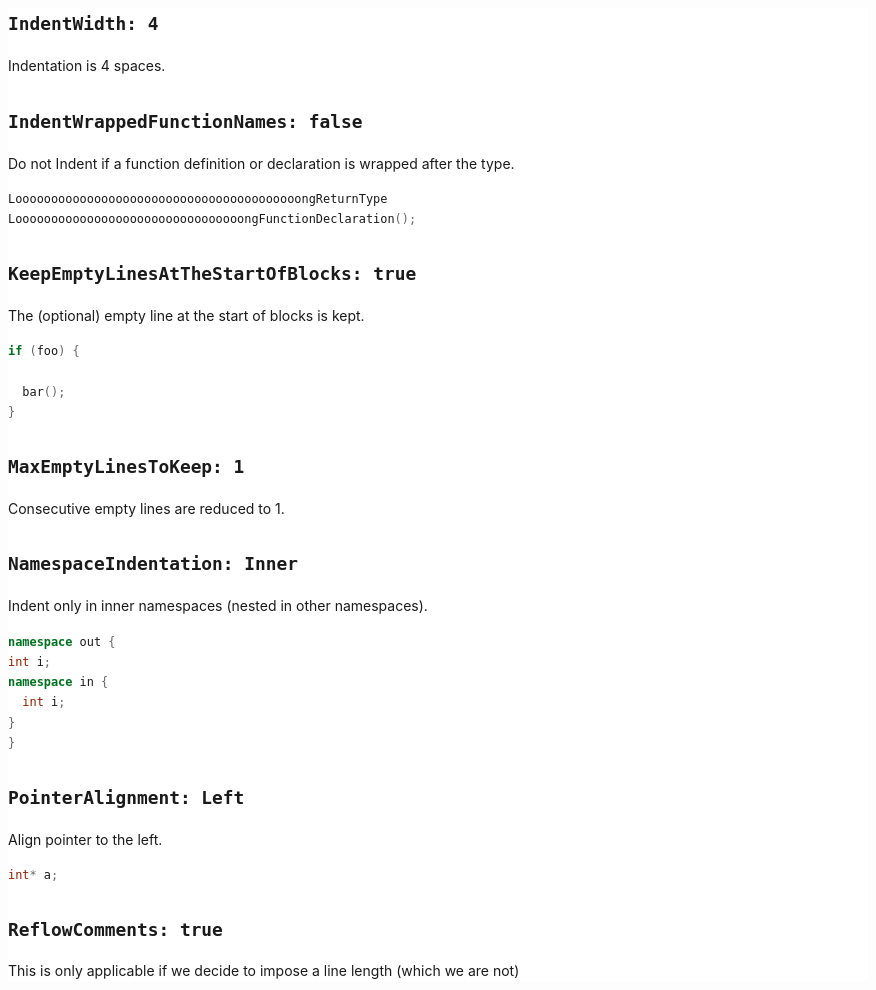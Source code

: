 ## `IndentWidth: 4`

Indentation is 4 spaces.

## `IndentWrappedFunctionNames: false`

Do not Indent if a function definition or declaration is wrapped after the type.

```cpp
LoooooooooooooooooooooooooooooooooooooooongReturnType
LoooooooooooooooooooooooooooooooongFunctionDeclaration();
```

## `KeepEmptyLinesAtTheStartOfBlocks: true`

The (optional) empty line at the start of blocks is kept.

```cpp
if (foo) {

  bar();
}
```

## `MaxEmptyLinesToKeep: 1`

Consecutive empty lines are reduced to 1.

## `NamespaceIndentation: Inner`

Indent only in inner namespaces (nested in other namespaces).

```cpp
namespace out {
int i;
namespace in {
  int i;
}
}
```

## `PointerAlignment: Left`

Align pointer to the left.

```cpp
int* a;
```

## `ReflowComments: true`

This is only applicable if we decide to impose a line length (which we are not)
